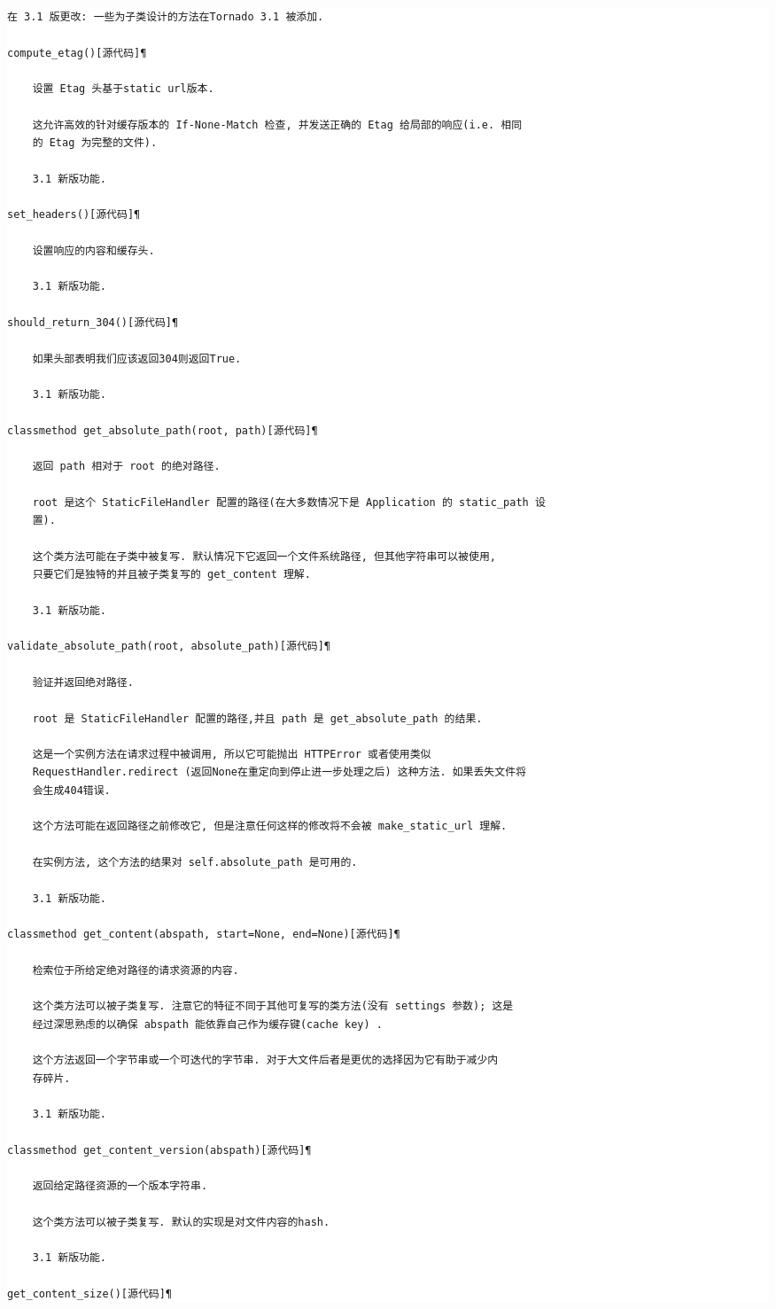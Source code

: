 
    在 3.1 版更改: 一些为子类设计的方法在Tornado 3.1 被添加.

    compute_etag()[源代码]¶

        设置 Etag 头基于static url版本.

        这允许高效的针对缓存版本的 If-None-Match 检查, 并发送正确的 Etag 给局部的响应(i.e. 相同
        的 Etag 为完整的文件).

        3.1 新版功能.

    set_headers()[源代码]¶

        设置响应的内容和缓存头.

        3.1 新版功能.

    should_return_304()[源代码]¶

        如果头部表明我们应该返回304则返回True.

        3.1 新版功能.

    classmethod get_absolute_path(root, path)[源代码]¶

        返回 path 相对于 root 的绝对路径.

        root 是这个 StaticFileHandler 配置的路径(在大多数情况下是 Application 的 static_path 设
        置).

        这个类方法可能在子类中被复写. 默认情况下它返回一个文件系统路径, 但其他字符串可以被使用,
        只要它们是独特的并且被子类复写的 get_content 理解.

        3.1 新版功能.

    validate_absolute_path(root, absolute_path)[源代码]¶

        验证并返回绝对路径.

        root 是 StaticFileHandler 配置的路径,并且 path 是 get_absolute_path 的结果.

        这是一个实例方法在请求过程中被调用, 所以它可能抛出 HTTPError 或者使用类似
        RequestHandler.redirect (返回None在重定向到停止进一步处理之后) 这种方法. 如果丢失文件将
        会生成404错误.

        这个方法可能在返回路径之前修改它, 但是注意任何这样的修改将不会被 make_static_url 理解.

        在实例方法, 这个方法的结果对 self.absolute_path 是可用的.

        3.1 新版功能.

    classmethod get_content(abspath, start=None, end=None)[源代码]¶

        检索位于所给定绝对路径的请求资源的内容.

        这个类方法可以被子类复写. 注意它的特征不同于其他可复写的类方法(没有 settings 参数); 这是
        经过深思熟虑的以确保 abspath 能依靠自己作为缓存键(cache key) .

        这个方法返回一个字节串或一个可迭代的字节串. 对于大文件后者是更优的选择因为它有助于减少内
        存碎片.

        3.1 新版功能.

    classmethod get_content_version(abspath)[源代码]¶

        返回给定路径资源的一个版本字符串.

        这个类方法可以被子类复写. 默认的实现是对文件内容的hash.

        3.1 新版功能.

    get_content_size()[源代码]¶

